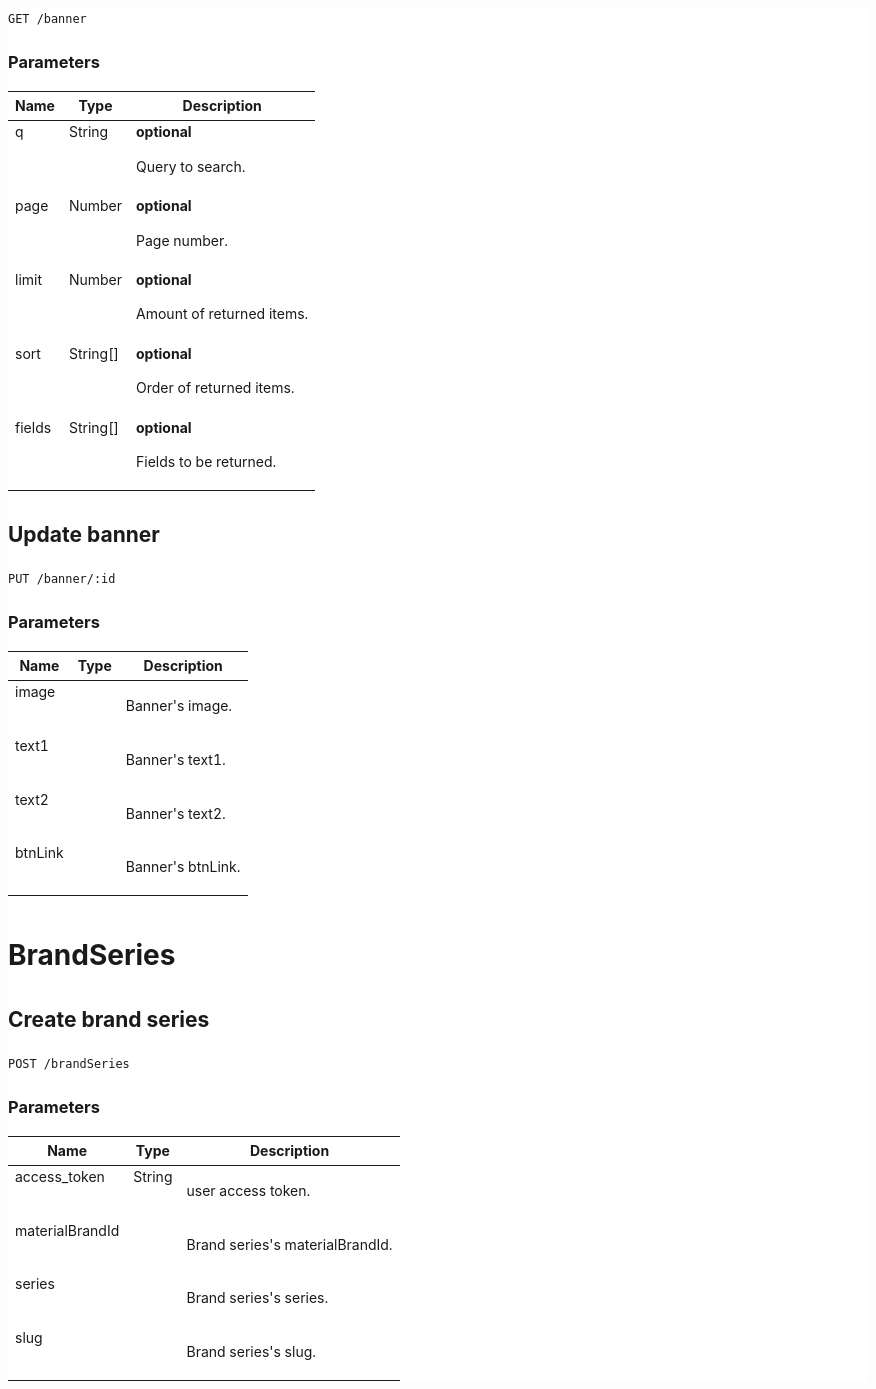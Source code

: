 

	GET /banner


### Parameters

| Name    | Type      | Description                          |
|---------|-----------|--------------------------------------|
| q			| String			| **optional** <p>Query to search.</p>							|
| page			| Number			| **optional** <p>Page number.</p>							|
| limit			| Number			| **optional** <p>Amount of returned items.</p>							|
| sort			| String[]			| **optional** <p>Order of returned items.</p>							|
| fields			| String[]			| **optional** <p>Fields to be returned.</p>							|

## Update banner



	PUT /banner/:id


### Parameters

| Name    | Type      | Description                          |
|---------|-----------|--------------------------------------|
| image			| 			|  <p>Banner's image.</p>							|
| text1			| 			|  <p>Banner's text1.</p>							|
| text2			| 			|  <p>Banner's text2.</p>							|
| btnLink			| 			|  <p>Banner's btnLink.</p>							|

# BrandSeries

## Create brand series



	POST /brandSeries


### Parameters

| Name    | Type      | Description                          |
|---------|-----------|--------------------------------------|
| access_token			| String			|  <p>user access token.</p>							|
| materialBrandId			| 			|  <p>Brand series's materialBrandId.</p>							|
| series			| 			|  <p>Brand series's series.</p>							|
| slug			| 			|  <p>Brand series's slug.</p>							|
